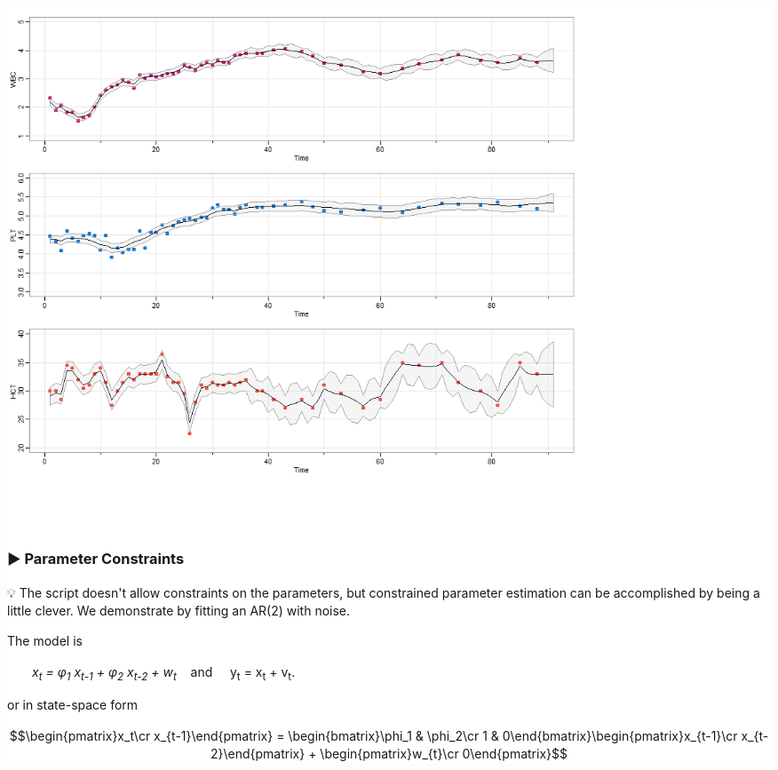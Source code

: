 <img src="figs/blood2.png" alt="blood2"  width="75%"><br/>

<br/><br/>

### ▶️ Parameter Constraints

&#x1F4A1; The script doesn't allow constraints on the parameters, but constrained parameter estimation can be accomplished by being a little clever.  We demonstrate by fitting an AR(2) with noise.  

The model is 

&emsp;&emsp;_x<sub>t</sub> =  &phi;<sub>1</sub> x<sub>t-1</sub> + &phi;<sub>2</sub> x<sub>t-2</sub> + w<sub>t</sub>_  &nbsp;&nbsp; and  &nbsp; &nbsp; y<sub>t</sub> = x<sub>t</sub> + v<sub>t</sub>.

or in state-space form

$$\begin{pmatrix}x_t\cr x_{t-1}\end{pmatrix} = \begin{bmatrix}\phi_1 & \phi_2\cr 1 & 0\end{bmatrix}\begin{pmatrix}x_{t-1}\cr x_{t-2}\end{pmatrix} + \begin{pmatrix}w_{t}\cr 0\end{pmatrix}$$
